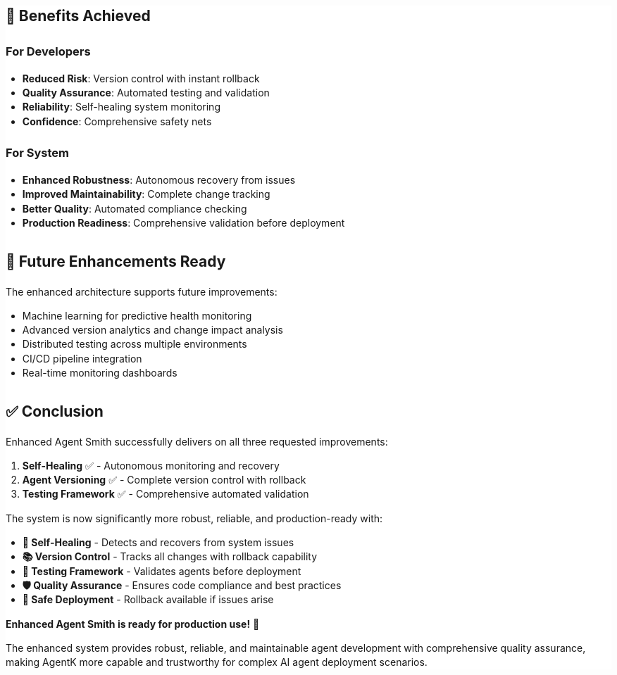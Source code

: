 ## 🎉 Benefits Achieved

### For Developers
- **Reduced Risk**: Version control with instant rollback
- **Quality Assurance**: Automated testing and validation
- **Reliability**: Self-healing system monitoring
- **Confidence**: Comprehensive safety nets

### For System
- **Enhanced Robustness**: Autonomous recovery from issues
- **Improved Maintainability**: Complete change tracking
- **Better Quality**: Automated compliance checking
- **Production Readiness**: Comprehensive validation before deployment

## 🔮 Future Enhancements Ready

The enhanced architecture supports future improvements:
- Machine learning for predictive health monitoring
- Advanced version analytics and change impact analysis
- Distributed testing across multiple environments
- CI/CD pipeline integration
- Real-time monitoring dashboards

## ✅ Conclusion

Enhanced Agent Smith successfully delivers on all three requested improvements:

1. **Self-Healing** ✅ - Autonomous monitoring and recovery
2. **Agent Versioning** ✅ - Complete version control with rollback
3. **Testing Framework** ✅ - Comprehensive automated validation

The system is now significantly more robust, reliable, and production-ready with:

- **🔧 Self-Healing** - Detects and recovers from system issues
- **📚 Version Control** - Tracks all changes with rollback capability  
- **🧪 Testing Framework** - Validates agents before deployment
- **🛡️ Quality Assurance** - Ensures code compliance and best practices
- **🚀 Safe Deployment** - Rollback available if issues arise

**Enhanced Agent Smith is ready for production use!** 🚀

The enhanced system provides robust, reliable, and maintainable agent development with comprehensive quality assurance, making AgentK more capable and trustworthy for complex AI agent deployment scenarios.